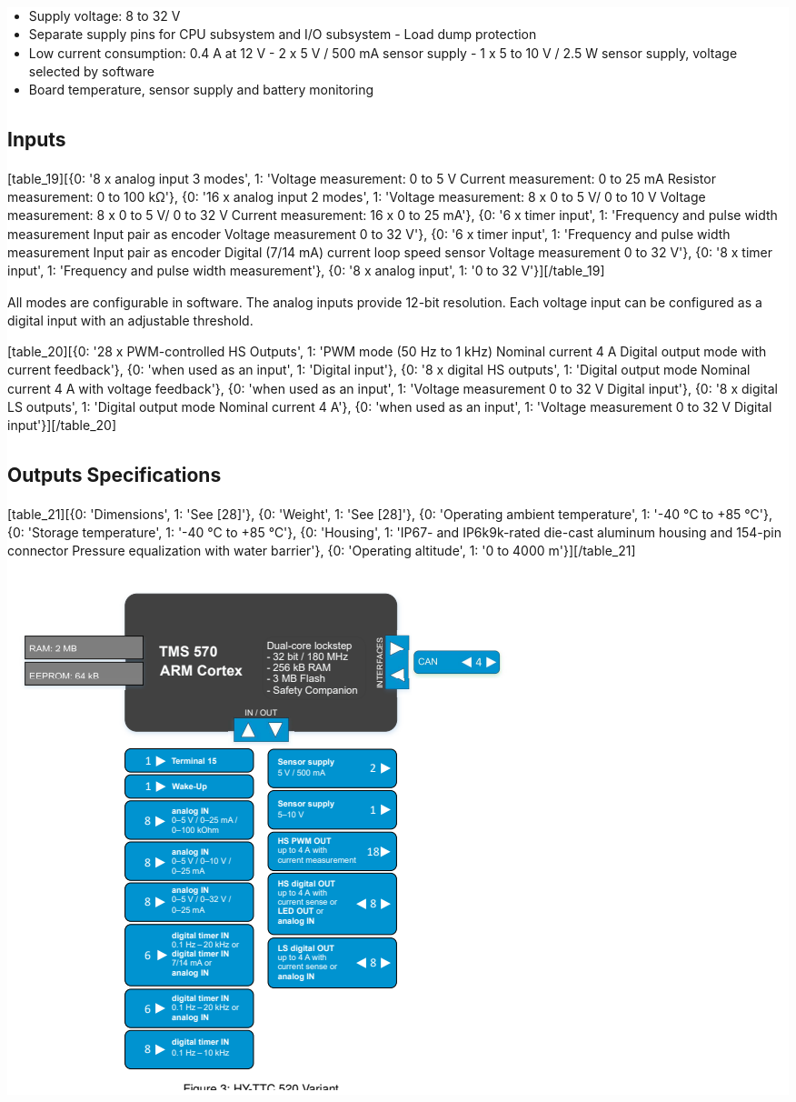 - Supply voltage: 8 to 32 V
- Separate supply pins for CPU subsystem and I/O subsystem - Load dump protection
- Low current consumption: 0.4 A at 12 V - 2 x 5 V / 500 mA sensor supply - 1 x 5 to 10 V / 2.5 W sensor supply, voltage selected by software
- Board temperature, sensor supply and battery monitoring

## Inputs

[table_19][{0: '8 x analog input 3 modes', 1: 'Voltage measurement: 0 to 5 V Current measurement: 0 to 25 mA Resistor measurement: 0 to 100 kΩ'}, {0: '16 x analog input 2 modes', 1: 'Voltage measurement: 8 x 0 to 5 V/ 0 to 10 V Voltage measurement: 8 x 0 to 5 V/ 0 to 32 V Current measurement: 16 x 0 to 25 mA'}, {0: '6 x timer input', 1: 'Frequency and pulse width measurement Input pair as encoder Voltage measurement 0 to 32 V'}, {0: '6 x timer input', 1: 'Frequency and pulse width measurement Input pair as encoder Digital (7/14 mA) current loop speed sensor Voltage measurement 0 to 32 V'}, {0: '8 x timer input', 1: 'Frequency and pulse width measurement'}, {0: '8 x analog input', 1: '0 to 32 V'}][/table_19]

All modes are configurable in software. The analog inputs provide 12-bit resolution. Each voltage input can be configured as a digital input with an adjustable threshold.

[table_20][{0: '28 x PWM-controlled HS Outputs', 1: 'PWM mode (50 Hz to 1 kHz) Nominal current 4 A Digital output mode with current feedback'}, {0: 'when used as an input', 1: 'Digital input'}, {0: '8 x digital HS outputs', 1: 'Digital output mode Nominal current 4 A with voltage feedback'}, {0: 'when used as an input', 1: 'Voltage measurement 0 to 32 V Digital input'}, {0: '8 x digital LS outputs', 1: 'Digital output mode Nominal current 4 A'}, {0: 'when used as an input', 1: 'Voltage measurement 0 to 32 V Digital input'}][/table_20]

## Outputs Specifications

[table_21][{0: 'Dimensions', 1: 'See [28]'}, {0: 'Weight', 1: 'See [28]'}, {0: 'Operating ambient temperature', 1: '-40 °C to +85 °C'}, {0: 'Storage temperature', 1: '-40 °C to +85 °C'}, {0: 'Housing', 1: 'IP67- and IP6k9k-rated die-cast aluminum housing and 154-pin connector Pressure equalization with water barrier'}, {0: 'Operating altitude', 1: '0 to 4000 m'}][/table_21]

![26_image_0.png](26_image_0.png) 
